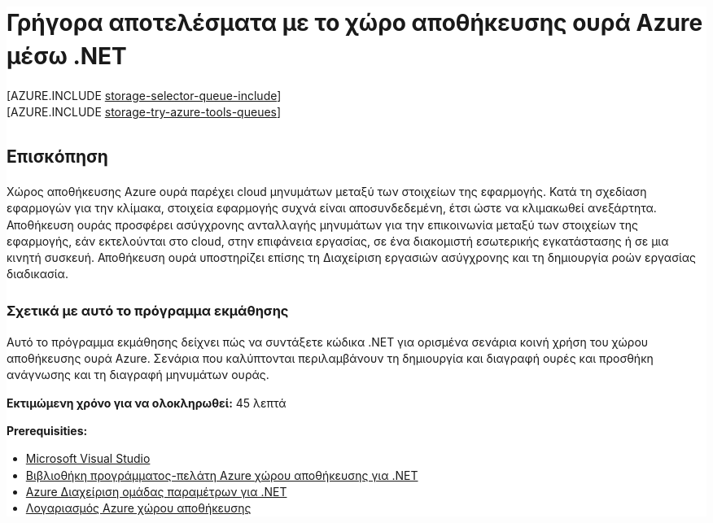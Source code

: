 <properties
    pageTitle="Γρήγορα αποτελέσματα με το χώρο αποθήκευσης ουρά Azure μέσω του .NET | Microsoft Azure"
    description="Azure ουρές παρέχουν αξιόπιστη, ασύγχρονης μηνυμάτων μεταξύ των στοιχείων της εφαρμογής. Στο cloud ανταλλαγής μηνυμάτων ενεργοποιεί την εφαρμογή στοιχεία για να κλιμακωθεί ανεξάρτητα."
    services="storage"
    documentationCenter=".net"
    authors="robinsh"
    manager="carmonm"
    editor="tysonn"/>

<tags
    ms.service="storage"
    ms.workload="storage"
    ms.tgt_pltfrm="na"
    ms.devlang="dotnet"
    ms.topic="hero-article"
    ms.date="10/12/2016"
    ms.author="robinsh"/>

# <a name="get-started-with-azure-queue-storage-using-net"></a>Γρήγορα αποτελέσματα με το χώρο αποθήκευσης ουρά Azure μέσω .NET

[AZURE.INCLUDE [storage-selector-queue-include](../../includes/storage-selector-queue-include.md)]
<br/>
[AZURE.INCLUDE [storage-try-azure-tools-queues](../../includes/storage-try-azure-tools-queues.md)]

## <a name="overview"></a>Επισκόπηση

Χώρος αποθήκευσης Azure ουρά παρέχει cloud μηνυμάτων μεταξύ των στοιχείων της εφαρμογής. Κατά τη σχεδίαση εφαρμογών για την κλίμακα, στοιχεία εφαρμογής συχνά είναι αποσυνδεδεμένη, έτσι ώστε να κλιμακωθεί ανεξάρτητα. Αποθήκευση ουράς προσφέρει ασύγχρονης ανταλλαγής μηνυμάτων για την επικοινωνία μεταξύ των στοιχείων της εφαρμογής, εάν εκτελούνται στο cloud, στην επιφάνεια εργασίας, σε ένα διακομιστή εσωτερικής εγκατάστασης ή σε μια κινητή συσκευή. Αποθήκευση ουρά υποστηρίζει επίσης τη Διαχείριση εργασιών ασύγχρονης και τη δημιουργία ροών εργασίας διαδικασία.

### <a name="about-this-tutorial"></a>Σχετικά με αυτό το πρόγραμμα εκμάθησης

Αυτό το πρόγραμμα εκμάθησης δείχνει πώς να συντάξετε κώδικα .NET για ορισμένα σενάρια κοινή χρήση του χώρου αποθήκευσης ουρά Azure. Σενάρια που καλύπτονται περιλαμβάνουν τη δημιουργία και διαγραφή ουρές και προσθήκη ανάγνωσης και τη διαγραφή μηνυμάτων ουράς.

**Εκτιμώμενη χρόνο για να ολοκληρωθεί:** 45 λεπτά

**Prerequisities:**

- [Microsoft Visual Studio](https://www.visualstudio.com/en-us/visual-studio-homepage-vs.aspx)
- [Βιβλιοθήκη προγράμματος-πελάτη Azure χώρου αποθήκευσης για .NET](https://www.nuget.org/packages/WindowsAzure.Storage/)
- [Azure Διαχείριση ομάδας παραμέτρων για .NET](https://www.nuget.org/packages/Microsoft.WindowsAzure.ConfigurationManager/)
- [Λογαριασμός Azure χώρου αποθήκευσης](storage-create-storage-account.md#create-a-storage-account)

